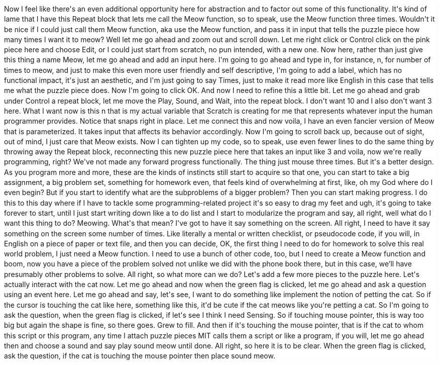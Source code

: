 Now I feel like there's an even additional opportunity here for abstraction and to factor out some of this functionality.
It's kind of lame that I have this Repeat block that lets me call the Meow function, so to speak, use the Meow function three times.
Wouldn't it be nice if I could just call them Meow function, aka use the Meow function, and pass it in input that tells the puzzle piece how many times I want it to meow?
Well let me go ahead and zoom out and scroll down.
Let me right click or Control click on the pink piece here and choose Edit, or I could just start from scratch, no pun intended, with a new one.
Now here, rather than just give this thing a name Meow, let me go ahead and add an input here.
I'm going to go ahead and type in, for instance, n, for number of times to meow, and just to make this even more user friendly and self descriptive, I'm going to add a label, which has no functional impact, it's just an aesthetic, and I'm just going to say Times, just to make it read more like English in this case that tells me what the puzzle piece does.
Now I'm going to click OK. And now I need to refine this a little bit.
Let me go ahead and grab under Control a repeat block, let me move the Play, Sound, and Wait, into the repeat block.
I don't want 10 and I also don't want 3 here.
What I want now is this n that is my actual variable that Scratch is creating for me that represents whatever input the human programmer provides.
Notice that snaps right in place.
Let me connect this and now voila, I have an even fancier version of Meow that is parameterized.
It takes input that affects its behavior accordingly.
Now I'm going to scroll back up, because out of sight, out of mind, I just care that Meow exists.
Now I can tighten up my code, so to speak, use even fewer lines to do the same thing by throwing away the Repeat block, reconnecting this new puzzle piece here that takes an input like 3 and voila, now we're really programming, right?
We've not made any forward progress functionally. The thing just mouse three times. But it's a better design.
As you program more and more, these are the kinds of instincts still start to acquire so that one, you can start to take a big assignment, a big problem set, something for homework even, that feels kind of overwhelming at first, like, oh my God where do I even begin?
But if you start to identify what are the subproblems of a bigger problem?
Then you can start making progress.
I do this to this day where if I have to tackle some programming-related project it's so easy to drag my feet and ugh, it's going to take forever to start, until I just start writing down like a to do list and I start to modularize the program and say, all right, well what do I want this thing to do?
Meowing. What's that mean? I've got to have it say something on the screen.
All right, I need to have it say something on the screen some number of times.
Like literally a mental or written checklist, or pseudocode code, if you will, in English on a piece of paper or text file, and then you can decide, OK, the first thing I need to do for homework to solve this real world problem, I just need a Meow function.
I need to use a bunch of other code, too, but I need to create a Meow function and boom, now you have a piece of the problem solved not unlike we did with the phone book there, but in this case, we’ll have presumably other problems to solve.
All right, so what more can we do? Let's add a few more pieces to the puzzle here. Let's actually interact with the cat now.
Let me go ahead and now when the green flag is clicked, let me go ahead and ask a question using an event here.
Let me go ahead and say, let's see, I want to do something like implement the notion of petting the cat.
So if the cursor is touching the cat like here, something like this, it'd be cute if the cat meows like you're petting a cat.
So I'm going to ask the question, when the green flag is clicked, if let's see I think I need Sensing.
So if touching mouse pointer, this is way too big but again the shape is fine, so there goes. Grew to fill.
And then if it's touching the mouse pointer, that is if the cat to whom this script or this program, any time I attach puzzle pieces MIT calls them a script or like a program, if you will, let me go ahead then and choose a sound and say play sound meow until done.
All right, so here it is to be clear.
When the green flag is clicked, ask the question, if the cat is touching the mouse pointer then place sound meow.